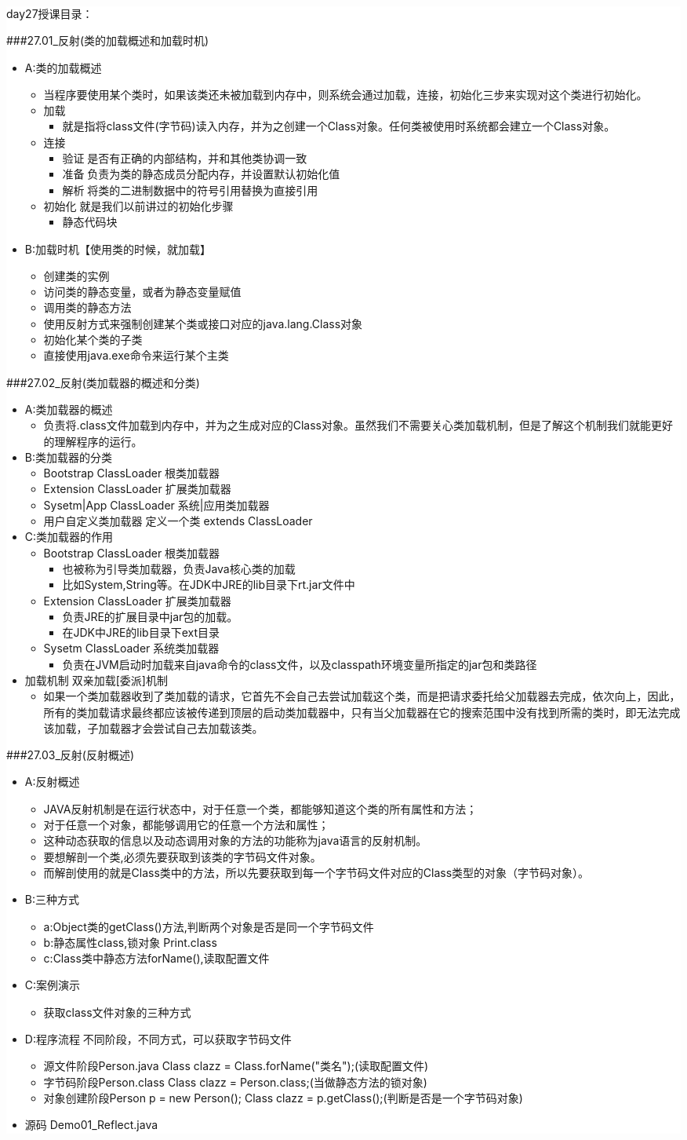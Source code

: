 day27授课目录：

###27.01_反射(类的加载概述和加载时机)
* A:类的加载概述
	* 当程序要使用某个类时，如果该类还未被加载到内存中，则系统会通过加载，连接，初始化三步来实现对这个类进行初始化。
	* 加载 
		* 就是指将class文件(字节码)读入内存，并为之创建一个Class对象。任何类被使用时系统都会建立一个Class对象。
	* 连接
		* 验证 是否有正确的内部结构，并和其他类协调一致
		* 准备 负责为类的静态成员分配内存，并设置默认初始化值
		* 解析 将类的二进制数据中的符号引用替换为直接引用
	* 初始化 就是我们以前讲过的初始化步骤
		*  静态代码块  
	
* B:加载时机【使用类的时候，就加载】
	* 创建类的实例
	* 访问类的静态变量，或者为静态变量赋值
	* 调用类的静态方法
	* 使用反射方式来强制创建某个类或接口对应的java.lang.Class对象
	* 初始化某个类的子类
	* 直接使用java.exe命令来运行某个主类

###27.02_反射(类加载器的概述和分类)
* A:类加载器的概述
	* 负责将.class文件加载到内存中，并为之生成对应的Class对象。虽然我们不需要关心类加载机制，但是了解这个机制我们就能更好的理解程序的运行。
* B:类加载器的分类
	* Bootstrap ClassLoader 根类加载器
	* Extension ClassLoader 扩展类加载器
	* Sysetm|App ClassLoader 	系统|应用类加载器
	* 用户自定义类加载器  定义一个类 extends ClassLoader
* C:类加载器的作用
	* Bootstrap ClassLoader 根类加载器
		* 也被称为引导类加载器，负责Java核心类的加载
		* 比如System,String等。在JDK中JRE的lib目录下rt.jar文件中
	* Extension ClassLoader 扩展类加载器
		* 负责JRE的扩展目录中jar包的加载。   
		* 在JDK中JRE的lib目录下ext目录	   
	* Sysetm ClassLoader 系统类加载器
		* 负责在JVM启动时加载来自java命令的class文件，以及classpath环境变量所指定的jar包和类路径
* 加载机制 双亲加载[委派]机制
	* 如果一个类加载器收到了类加载的请求，它首先不会自己去尝试加载这个类，而是把请求委托给父加载器去完成，依次向上，因此，所有的类加载请求最终都应该被传递到顶层的启动类加载器中，只有当父加载器在它的搜索范围中没有找到所需的类时，即无法完成该加载，子加载器才会尝试自己去加载该类。

###27.03_反射(反射概述)
* A:反射概述
	* JAVA反射机制是在运行状态中，对于任意一个类，都能够知道这个类的所有属性和方法；
	* 对于任意一个对象，都能够调用它的任意一个方法和属性；
	* 这种动态获取的信息以及动态调用对象的方法的功能称为java语言的反射机制。
	* 要想解剖一个类,必须先要获取到该类的字节码文件对象。
	* 而解剖使用的就是Class类中的方法，所以先要获取到每一个字节码文件对应的Class类型的对象（字节码对象）。
 
* B:三种方式
	* a:Object类的getClass()方法,判断两个对象是否是同一个字节码文件
	* b:静态属性class,锁对象   Print.class
	* c:Class类中静态方法forName(),读取配置文件
* C:案例演示
	* 获取class文件对象的三种方式
* D:程序流程		不同阶段，不同方式，可以获取字节码文件
	* 源文件阶段Person.java		Class clazz = Class.forName("类名");(读取配置文件)
	* 字节码阶段Person.class		Class clazz = Person.class;(当做静态方法的锁对象)
	* 对象创建阶段Person p = new Person();	Class clazz = p.getClass();(判断是否是一个字节码对象)
* 源码 Demo01_Reflect.java
